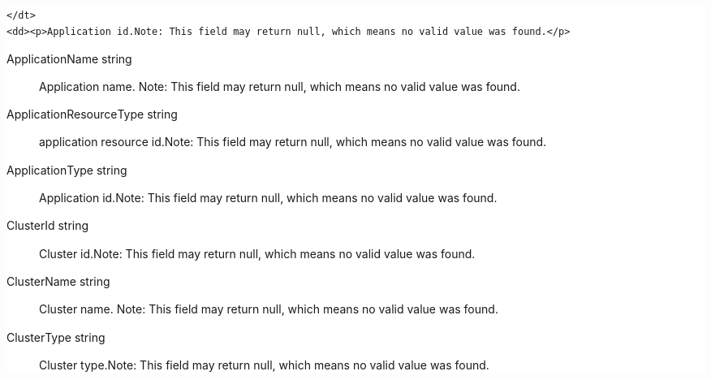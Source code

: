     </dt>
    <dd><p>Application id.Note: This field may return null, which means no valid value was found.</p>
</dd><dt class="property-required"
            title="Required">
        <span id="applicationname_go">
<a data-swiftype-name="resource-property" data-swiftype-type="text" href="#applicationname_go" style="color: inherit; text-decoration: inherit;">Application<wbr>Name</a>
</span>
        <span class="property-indicator"></span>
        <span class="property-type">string</span>
    </dt>
    <dd><p>Application name. Note: This field may return null, which means no valid value was found.</p>
</dd><dt class="property-required"
            title="Required">
        <span id="applicationresourcetype_go">
<a data-swiftype-name="resource-property" data-swiftype-type="text" href="#applicationresourcetype_go" style="color: inherit; text-decoration: inherit;">Application<wbr>Resource<wbr>Type</a>
</span>
        <span class="property-indicator"></span>
        <span class="property-type">string</span>
    </dt>
    <dd><p>application resource id.Note: This field may return null, which means no valid value was found.</p>
</dd><dt class="property-required"
            title="Required">
        <span id="applicationtype_go">
<a data-swiftype-name="resource-property" data-swiftype-type="text" href="#applicationtype_go" style="color: inherit; text-decoration: inherit;">Application<wbr>Type</a>
</span>
        <span class="property-indicator"></span>
        <span class="property-type">string</span>
    </dt>
    <dd><p>Application id.Note: This field may return null, which means no valid value was found.</p>
</dd><dt class="property-required"
            title="Required">
        <span id="clusterid_go">
<a data-swiftype-name="resource-property" data-swiftype-type="text" href="#clusterid_go" style="color: inherit; text-decoration: inherit;">Cluster<wbr>Id</a>
</span>
        <span class="property-indicator"></span>
        <span class="property-type">string</span>
    </dt>
    <dd><p>Cluster id.Note: This field may return null, which means no valid value was found.</p>
</dd><dt class="property-required"
            title="Required">
        <span id="clustername_go">
<a data-swiftype-name="resource-property" data-swiftype-type="text" href="#clustername_go" style="color: inherit; text-decoration: inherit;">Cluster<wbr>Name</a>
</span>
        <span class="property-indicator"></span>
        <span class="property-type">string</span>
    </dt>
    <dd><p>Cluster name. Note: This field may return null, which means no valid value was found.</p>
</dd><dt class="property-required"
            title="Required">
        <span id="clustertype_go">
<a data-swiftype-name="resource-property" data-swiftype-type="text" href="#clustertype_go" style="color: inherit; text-decoration: inherit;">Cluster<wbr>Type</a>
</span>
        <span class="property-indicator"></span>
        <span class="property-type">string</span>
    </dt>
    <dd><p>Cluster type.Note: This field may return null, which means no valid value was found.</p>